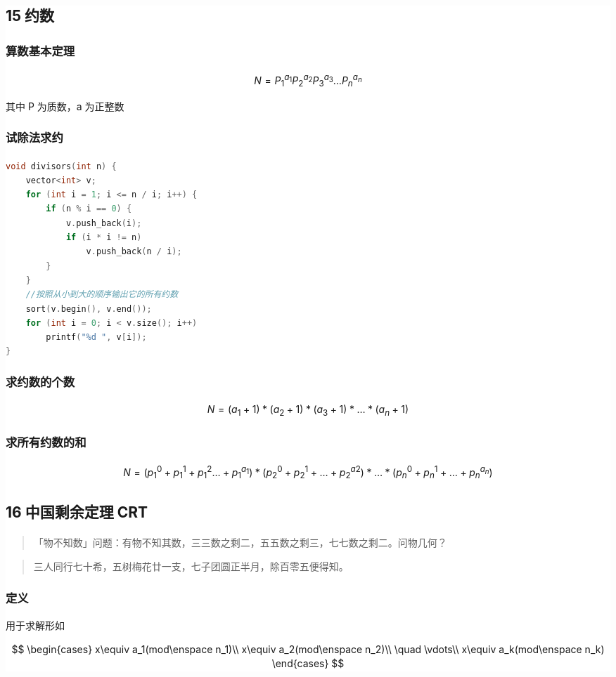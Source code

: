 ## 15 约数

### 算数基本定理

$$
N={P_1}^{a_1}{P_2}^{a_2}{P_3}^{a_3}\dots{P_n}^{a_n}
$$

其中 P 为质数，a 为正整数

### 试除法求约

```cpp
void divisors(int n) {
    vector<int> v;
    for (int i = 1; i <= n / i; i++) {
        if (n % i == 0) {
            v.push_back(i);
            if (i * i != n)
                v.push_back(n / i);
        }
    }
    //按照从小到大的顺序输出它的所有约数 
    sort(v.begin(), v.end());
    for (int i = 0; i < v.size(); i++)
        printf("%d ", v[i]);
}
```

### 求约数的个数

$$
N=(a_1+1)*(a_2+1)*(a_3+1)*\dots*(a_n+1)
$$

### 求所有约数的和

$$
N = ({p_1}^0+{p_1}^1+{p_1}^2…+{p_1}^{a_1} ) * ({p_2}^0+{p_2}^1+…+{p_2}^{a2} ) * … * ({p_n}^0+{p_n}^1+\dots+{p_n}^{a_n})
$$

## 16 中国剩余定理 CRT

> 「物不知数」问题：有物不知其数，三三数之剩二，五五数之剩三，七七数之剩二。问物几何？

> 三人同行七十希，五树梅花廿一支，七子团圆正半月，除百零五便得知。

### 定义

用于求解形如

$$
\begin{cases}
    x\equiv a_1(mod\enspace n_1)\\
    x\equiv a_2(mod\enspace n_2)\\
    \quad \vdots\\
    x\equiv a_k(mod\enspace n_k)
\end{cases}
$$
